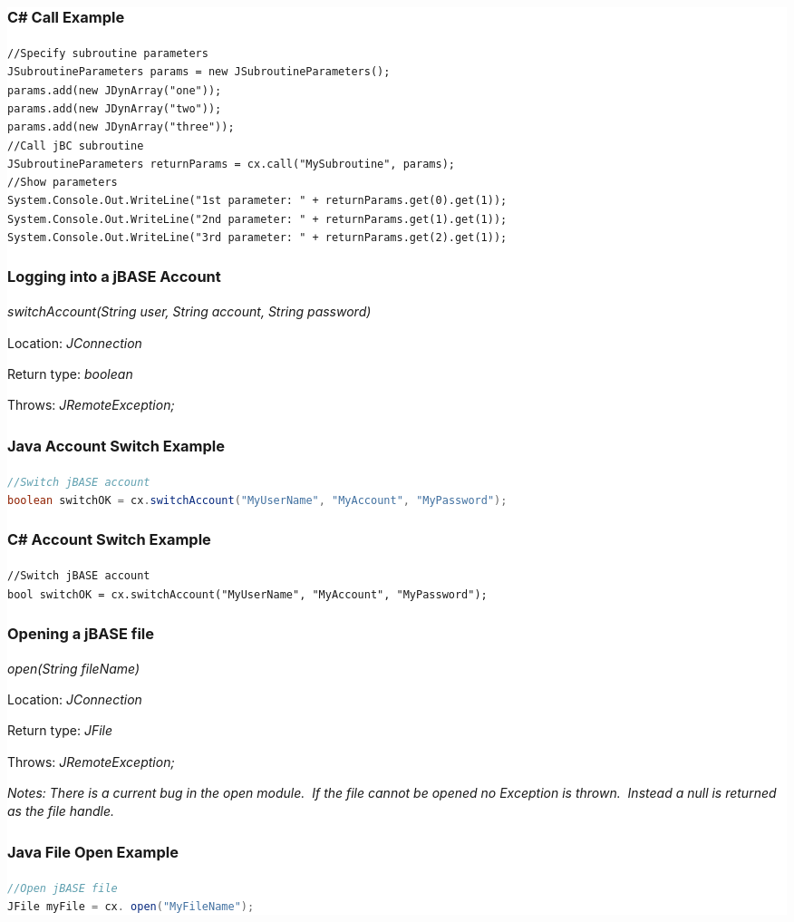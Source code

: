 ### C\# Call Example

``` CSharp
//Specify subroutine parameters
JSubroutineParameters params = new JSubroutineParameters();
params.add(new JDynArray("one"));
params.add(new JDynArray("two"));
params.add(new JDynArray("three"));
//Call jBC subroutine
JSubroutineParameters returnParams = cx.call("MySubroutine", params);
//Show parameters
System.Console.Out.WriteLine("1st parameter: " + returnParams.get(0).get(1));
System.Console.Out.WriteLine("2nd parameter: " + returnParams.get(1).get(1));
System.Console.Out.WriteLine("3rd parameter: " + returnParams.get(2).get(1));
```

### Logging into a jBASE Account

*switchAccount(String user, String account, String password)*

Location: *JConnection*

Return type: *boolean*

Throws: *JRemoteException;*

### Java Account Switch Example

``` Java
//Switch jBASE account
boolean switchOK = cx.switchAccount("MyUserName", "MyAccount", "MyPassword");
```

### C\# Account Switch Example

``` CSharp
//Switch jBASE account
bool switchOK = cx.switchAccount("MyUserName", "MyAccount", "MyPassword");
```

### Opening a jBASE file

*open(String fileName)*

Location: *JConnection*

Return type: *JFile*

Throws: *JRemoteException;*

*Notes: There is a current bug in the open module.  If the file cannot be opened no Exception is thrown.  Instead a null is returned as the file handle.*

### Java File Open Example

``` Java
//Open jBASE file
JFile myFile = cx. open("MyFileName");
```
